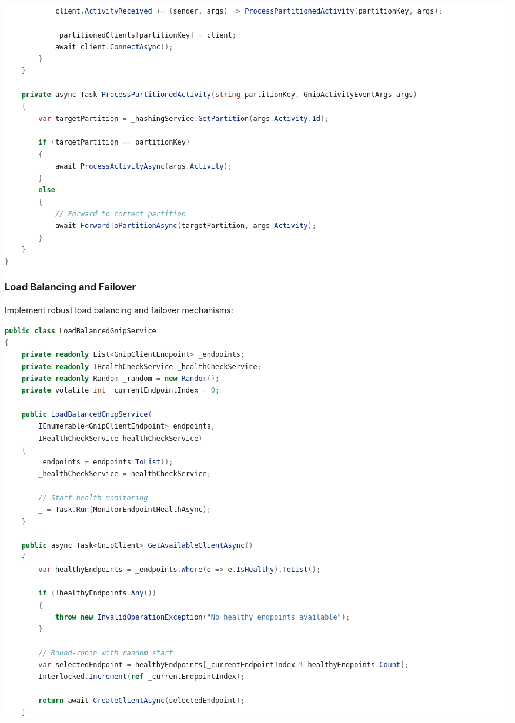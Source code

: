 ```csharp
            client.ActivityReceived += (sender, args) => ProcessPartitionedActivity(partitionKey, args);
            
            _partitionedClients[partitionKey] = client;
            await client.ConnectAsync();
        }
    }

    private async Task ProcessPartitionedActivity(string partitionKey, GnipActivityEventArgs args)
    {
        var targetPartition = _hashingService.GetPartition(args.Activity.Id);
        
        if (targetPartition == partitionKey)
        {
            await ProcessActivityAsync(args.Activity);
        }
        else
        {
            // Forward to correct partition
            await ForwardToPartitionAsync(targetPartition, args.Activity);
        }
    }
}
```

### Load Balancing and Failover

Implement robust load balancing and failover mechanisms:

```csharp
public class LoadBalancedGnipService
{
    private readonly List<GnipClientEndpoint> _endpoints;
    private readonly IHealthCheckService _healthCheckService;
    private readonly Random _random = new Random();
    private volatile int _currentEndpointIndex = 0;

    public LoadBalancedGnipService(
        IEnumerable<GnipClientEndpoint> endpoints,
        IHealthCheckService healthCheckService)
    {
        _endpoints = endpoints.ToList();
        _healthCheckService = healthCheckService;
        
        // Start health monitoring
        _ = Task.Run(MonitorEndpointHealthAsync);
    }

    public async Task<GnipClient> GetAvailableClientAsync()
    {
        var healthyEndpoints = _endpoints.Where(e => e.IsHealthy).ToList();
        
        if (!healthyEndpoints.Any())
        {
            throw new InvalidOperationException("No healthy endpoints available");
        }

        // Round-robin with random start
        var selectedEndpoint = healthyEndpoints[_currentEndpointIndex % healthyEndpoints.Count];
        Interlocked.Increment(ref _currentEndpointIndex);

        return await CreateClientAsync(selectedEndpoint);
    }

```